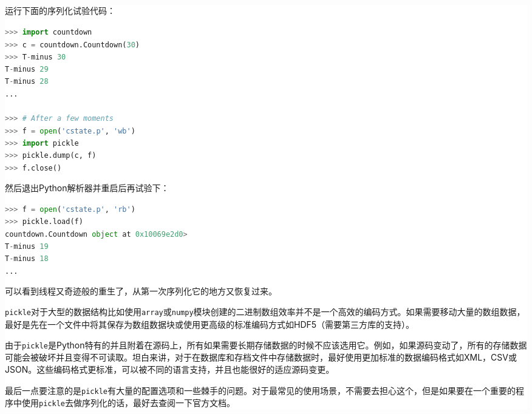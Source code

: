 运行下面的序列化试验代码：

```python
>>> import countdown
>>> c = countdown.Countdown(30)
>>> T-minus 30
T-minus 29
T-minus 28
...

>>> # After a few moments
>>> f = open('cstate.p', 'wb')
>>> import pickle
>>> pickle.dump(c, f)
>>> f.close()
```

然后退出Python解析器并重启后再试验下：

```python
>>> f = open('cstate.p', 'rb')
>>> pickle.load(f)
countdown.Countdown object at 0x10069e2d0>
T-minus 19
T-minus 18
...
```

可以看到线程又奇迹般的重生了，从第一次序列化它的地方又恢复过来。

`pickle`对于大型的数据结构比如使用`array`或`numpy`模块创建的二进制数组效率并不是一个高效的编码方式。如果需要移动大量的数组数据，最好是先在一个文件中将其保存为数组数据块或使用更高级的标准编码方式如HDF5（需要第三方库的支持）。

由于`pickle`是Python特有的并且附着在源码上，所有如果需要长期存储数据的时候不应该选用它。例如，如果源码变动了，所有的存储数据可能会被破坏并且变得不可读取。坦白来讲，对于在数据库和存档文件中存储数据时，最好使用更加标准的数据编码格式如XML，CSV或JSON。这些编码格式更标准，可以被不同的语言支持，并且也能很好的适应源码变更。

最后一点要注意的是`pickle`有大量的配置选项和一些棘手的问题。对于最常见的使用场景，不需要去担心这个，但是如果要在一个重要的程序中使用`pickle`去做序列化的话，最好去查阅一下官方文档。
